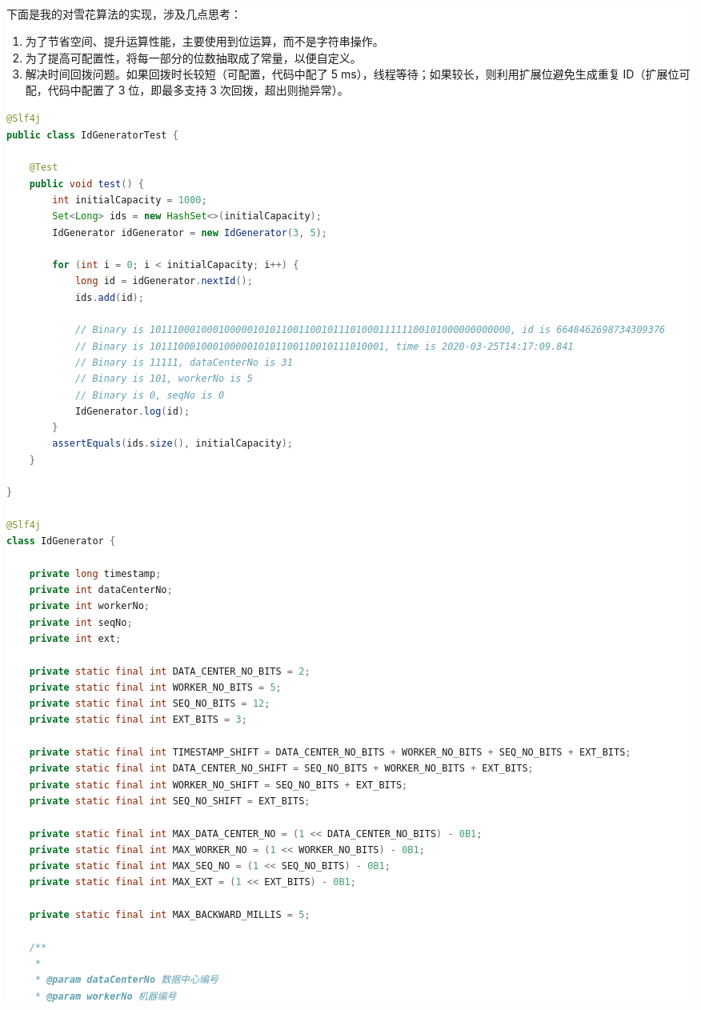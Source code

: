 下面是我的对雪花算法的实现，涉及几点思考：

1. 为了节省空间、提升运算性能，主要使用到位运算，而不是字符串操作。
2. 为了提高可配置性，将每一部分的位数抽取成了常量，以便自定义。
3. 解决时间回拨问题。如果回拨时长较短（可配置，代码中配了 5 ms），线程等待；如果较长，则利用扩展位避免生成重复 ID（扩展位可配，代码中配置了 3 位，即最多支持 3 次回拨，超出则抛异常）。

```Java
@Slf4j
public class IdGeneratorTest {

    @Test
    public void test() {
        int initialCapacity = 1000;
        Set<Long> ids = new HashSet<>(initialCapacity);
        IdGenerator idGenerator = new IdGenerator(3, 5);
        
        for (int i = 0; i < initialCapacity; i++) {
            long id = idGenerator.nextId();
            ids.add(id);
            
            // Binary is 101110001000100000101011001100101110100011111100101000000000000, id is 6648462698734309376
            // Binary is 10111000100010000010101100110010111010001, time is 2020-03-25T14:17:09.841
            // Binary is 11111, dataCenterNo is 31
            // Binary is 101, workerNo is 5
            // Binary is 0, seqNo is 0
            IdGenerator.log(id);
        }
        assertEquals(ids.size(), initialCapacity);
    }

}

@Slf4j
class IdGenerator {

    private long timestamp;
    private int dataCenterNo;
    private int workerNo;
    private int seqNo;
    private int ext;

    private static final int DATA_CENTER_NO_BITS = 2;
    private static final int WORKER_NO_BITS = 5;
    private static final int SEQ_NO_BITS = 12;
    private static final int EXT_BITS = 3;

    private static final int TIMESTAMP_SHIFT = DATA_CENTER_NO_BITS + WORKER_NO_BITS + SEQ_NO_BITS + EXT_BITS;
    private static final int DATA_CENTER_NO_SHIFT = SEQ_NO_BITS + WORKER_NO_BITS + EXT_BITS;
    private static final int WORKER_NO_SHIFT = SEQ_NO_BITS + EXT_BITS;
    private static final int SEQ_NO_SHIFT = EXT_BITS;

    private static final int MAX_DATA_CENTER_NO = (1 << DATA_CENTER_NO_BITS) - 0B1;
    private static final int MAX_WORKER_NO = (1 << WORKER_NO_BITS) - 0B1;
    private static final int MAX_SEQ_NO = (1 << SEQ_NO_BITS) - 0B1;
    private static final int MAX_EXT = (1 << EXT_BITS) - 0B1;
    
    private static final int MAX_BACKWARD_MILLIS = 5;

    /**
     *
     * @param dataCenterNo 数据中心编号
     * @param workerNo 机器编号
```